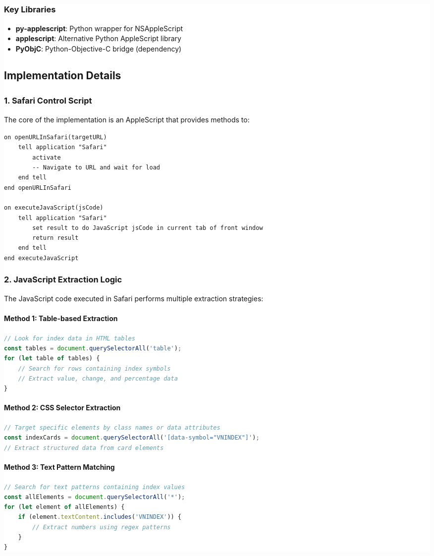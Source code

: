 ### Key Libraries

- **py-applescript**: Python wrapper for NSAppleScript
- **applescript**: Alternative Python AppleScript library
- **PyObjC**: Python-Objective-C bridge (dependency)

## Implementation Details

### 1. Safari Control Script

The core of the implementation is an AppleScript that provides methods to:

```applescript
on openURLInSafari(targetURL)
    tell application "Safari"
        activate
        -- Navigate to URL and wait for load
    end tell
end openURLInSafari

on executeJavaScript(jsCode)
    tell application "Safari"
        set result to do JavaScript jsCode in current tab of front window
        return result
    end tell
end executeJavaScript
```

### 2. JavaScript Extraction Logic

The JavaScript code executed in Safari performs multiple extraction strategies:

#### Method 1: Table-based Extraction
```javascript
// Look for index data in HTML tables
const tables = document.querySelectorAll('table');
for (let table of tables) {
    // Search for rows containing index symbols
    // Extract value, change, and percentage data
}
```

#### Method 2: CSS Selector Extraction
```javascript
// Target specific elements by class names or data attributes
const indexCards = document.querySelectorAll('[data-symbol="VNINDEX"]');
// Extract structured data from card elements
```

#### Method 3: Text Pattern Matching
```javascript
// Search for text patterns containing index values
const allElements = document.querySelectorAll('*');
for (let element of allElements) {
    if (element.textContent.includes('VNINDEX')) {
        // Extract numbers using regex patterns
    }
}
```
